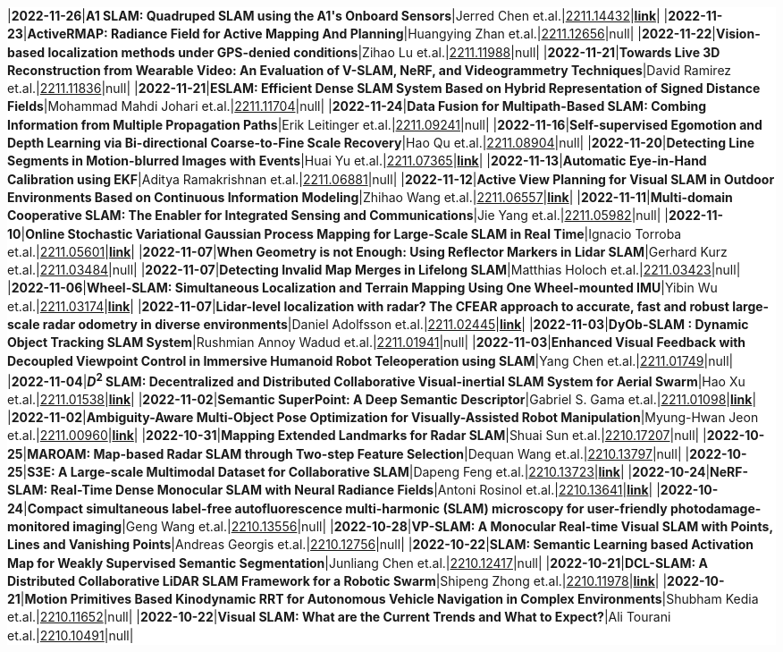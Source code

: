 |**2022-11-26**|**A1 SLAM: Quadruped SLAM using the A1's Onboard Sensors**|Jerred Chen et.al.|[2211.14432](http://arxiv.org/abs/2211.14432)|**[link](https://github.com/jerredchen/a1_slam)**|
|**2022-11-23**|**ActiveRMAP: Radiance Field for Active Mapping And Planning**|Huangying Zhan et.al.|[2211.12656](http://arxiv.org/abs/2211.12656)|null|
|**2022-11-22**|**Vision-based localization methods under GPS-denied conditions**|Zihao Lu et.al.|[2211.11988](http://arxiv.org/abs/2211.11988)|null|
|**2022-11-21**|**Towards Live 3D Reconstruction from Wearable Video: An Evaluation of V-SLAM, NeRF, and Videogrammetry Techniques**|David Ramirez et.al.|[2211.11836](http://arxiv.org/abs/2211.11836)|null|
|**2022-11-21**|**ESLAM: Efficient Dense SLAM System Based on Hybrid Representation of Signed Distance Fields**|Mohammad Mahdi Johari et.al.|[2211.11704](http://arxiv.org/abs/2211.11704)|null|
|**2022-11-24**|**Data Fusion for Multipath-Based SLAM: Combing Information from Multiple Propagation Paths**|Erik Leitinger et.al.|[2211.09241](http://arxiv.org/abs/2211.09241)|null|
|**2022-11-16**|**Self-supervised Egomotion and Depth Learning via Bi-directional Coarse-to-Fine Scale Recovery**|Hao Qu et.al.|[2211.08904](http://arxiv.org/abs/2211.08904)|null|
|**2022-11-20**|**Detecting Line Segments in Motion-blurred Images with Events**|Huai Yu et.al.|[2211.07365](http://arxiv.org/abs/2211.07365)|**[link](https://github.com/lh9171338/FE-LSD)**|
|**2022-11-13**|**Automatic Eye-in-Hand Calibration using EKF**|Aditya Ramakrishnan et.al.|[2211.06881](http://arxiv.org/abs/2211.06881)|null|
|**2022-11-12**|**Active View Planning for Visual SLAM in Outdoor Environments Based on Continuous Information Modeling**|Zhihao Wang et.al.|[2211.06557](http://arxiv.org/abs/2211.06557)|**[link](https://github.com/hitsz-nrsl/iglov)**|
|**2022-11-11**|**Multi-domain Cooperative SLAM: The Enabler for Integrated Sensing and Communications**|Jie Yang et.al.|[2211.05982](http://arxiv.org/abs/2211.05982)|null|
|**2022-11-10**|**Online Stochastic Variational Gaussian Process Mapping for Large-Scale SLAM in Real Time**|Ignacio Torroba et.al.|[2211.05601](http://arxiv.org/abs/2211.05601)|**[link](https://github.com/ignaciotb/uwexploration)**|
|**2022-11-07**|**When Geometry is not Enough: Using Reflector Markers in Lidar SLAM**|Gerhard Kurz et.al.|[2211.03484](http://arxiv.org/abs/2211.03484)|null|
|**2022-11-07**|**Detecting Invalid Map Merges in Lifelong SLAM**|Matthias Holoch et.al.|[2211.03423](http://arxiv.org/abs/2211.03423)|null|
|**2022-11-06**|**Wheel-SLAM: Simultaneous Localization and Terrain Mapping Using One Wheel-mounted IMU**|Yibin Wu et.al.|[2211.03174](http://arxiv.org/abs/2211.03174)|**[link](https://github.com/i2nav-whu/wheel-slam)**|
|**2022-11-07**|**Lidar-level localization with radar? The CFEAR approach to accurate, fast and robust large-scale radar odometry in diverse environments**|Daniel Adolfsson et.al.|[2211.02445](http://arxiv.org/abs/2211.02445)|**[link](https://github.com/dan11003/cfear_evaluation)**|
|**2022-11-03**|**DyOb-SLAM : Dynamic Object Tracking SLAM System**|Rushmian Annoy Wadud et.al.|[2211.01941](http://arxiv.org/abs/2211.01941)|null|
|**2022-11-03**|**Enhanced Visual Feedback with Decoupled Viewpoint Control in Immersive Humanoid Robot Teleoperation using SLAM**|Yang Chen et.al.|[2211.01749](http://arxiv.org/abs/2211.01749)|null|
|**2022-11-04**|**$D^2$ SLAM: Decentralized and Distributed Collaborative Visual-inertial SLAM System for Aerial Swarm**|Hao Xu et.al.|[2211.01538](http://arxiv.org/abs/2211.01538)|**[link](https://github.com/hkust-aerial-robotics/d2slam)**|
|**2022-11-02**|**Semantic SuperPoint: A Deep Semantic Descriptor**|Gabriel S. Gama et.al.|[2211.01098](http://arxiv.org/abs/2211.01098)|**[link](https://github.com/gabriel-sgama/semantic-superpoint)**|
|**2022-11-02**|**Ambiguity-Aware Multi-Object Pose Optimization for Visually-Assisted Robot Manipulation**|Myung-Hwan Jeon et.al.|[2211.00960](http://arxiv.org/abs/2211.00960)|**[link](https://github.com/rpmsnu/prima6d)**|
|**2022-10-31**|**Mapping Extended Landmarks for Radar SLAM**|Shuai Sun et.al.|[2210.17207](http://arxiv.org/abs/2210.17207)|null|
|**2022-10-25**|**MAROAM: Map-based Radar SLAM through Two-step Feature Selection**|Dequan Wang et.al.|[2210.13797](http://arxiv.org/abs/2210.13797)|null|
|**2022-10-25**|**S3E: A Large-scale Multimodal Dataset for Collaborative SLAM**|Dapeng Feng et.al.|[2210.13723](http://arxiv.org/abs/2210.13723)|**[link](https://github.com/pengyu-team/s3e)**|
|**2022-10-24**|**NeRF-SLAM: Real-Time Dense Monocular SLAM with Neural Radiance Fields**|Antoni Rosinol et.al.|[2210.13641](http://arxiv.org/abs/2210.13641)|**[link](https://github.com/ToniRV/NeRF-SLAM)**|
|**2022-10-24**|**Compact simultaneous label-free autofluorescence multi-harmonic (SLAM) microscopy for user-friendly photodamage-monitored imaging**|Geng Wang et.al.|[2210.13556](http://arxiv.org/abs/2210.13556)|null|
|**2022-10-28**|**VP-SLAM: A Monocular Real-time Visual SLAM with Points, Lines and Vanishing Points**|Andreas Georgis et.al.|[2210.12756](http://arxiv.org/abs/2210.12756)|null|
|**2022-10-22**|**SLAM: Semantic Learning based Activation Map for Weakly Supervised Semantic Segmentation**|Junliang Chen et.al.|[2210.12417](http://arxiv.org/abs/2210.12417)|null|
|**2022-10-21**|**DCL-SLAM: A Distributed Collaborative LiDAR SLAM Framework for a Robotic Swarm**|Shipeng Zhong et.al.|[2210.11978](http://arxiv.org/abs/2210.11978)|**[link](https://github.com/pengyu-team/dcl-slam)**|
|**2022-10-21**|**Motion Primitives Based Kinodynamic RRT for Autonomous Vehicle Navigation in Complex Environments**|Shubham Kedia et.al.|[2210.11652](http://arxiv.org/abs/2210.11652)|null|
|**2022-10-22**|**Visual SLAM: What are the Current Trends and What to Expect?**|Ali Tourani et.al.|[2210.10491](http://arxiv.org/abs/2210.10491)|null|